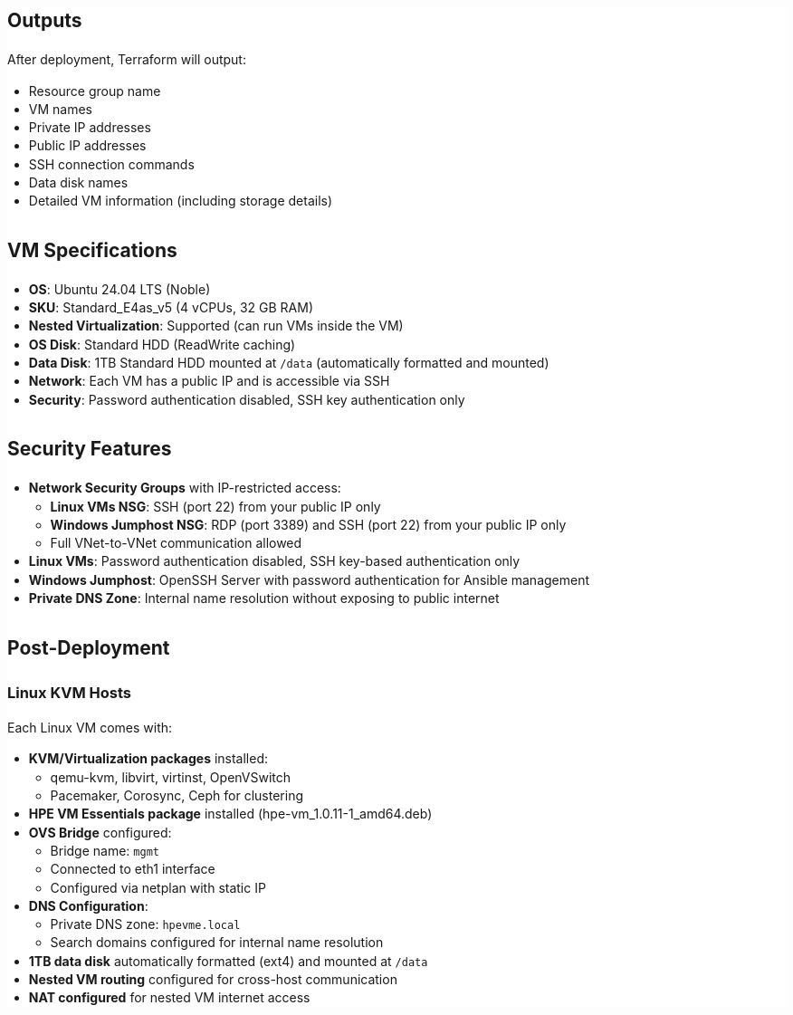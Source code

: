 ## Outputs

After deployment, Terraform will output:
- Resource group name
- VM names
- Private IP addresses
- Public IP addresses
- SSH connection commands
- Data disk names
- Detailed VM information (including storage details)

## VM Specifications

- **OS**: Ubuntu 24.04 LTS (Noble)
- **SKU**: Standard_E4as_v5 (4 vCPUs, 32 GB RAM)
- **Nested Virtualization**: Supported (can run VMs inside the VM)
- **OS Disk**: Standard HDD (ReadWrite caching)
- **Data Disk**: 1TB Standard HDD mounted at `/data` (automatically formatted and mounted)
- **Network**: Each VM has a public IP and is accessible via SSH
- **Security**: Password authentication disabled, SSH key authentication only

## Security Features

- **Network Security Groups** with IP-restricted access:
  - **Linux VMs NSG**: SSH (port 22) from your public IP only
  - **Windows Jumphost NSG**: RDP (port 3389) and SSH (port 22) from your public IP only
  - Full VNet-to-VNet communication allowed
- **Linux VMs**: Password authentication disabled, SSH key-based authentication only
- **Windows Jumphost**: OpenSSH Server with password authentication for Ansible management
- **Private DNS Zone**: Internal name resolution without exposing to public internet

## Post-Deployment

### Linux KVM Hosts

Each Linux VM comes with:
- **KVM/Virtualization packages** installed:
  - qemu-kvm, libvirt, virtinst, OpenVSwitch
  - Pacemaker, Corosync, Ceph for clustering
- **HPE VM Essentials package** installed (hpe-vm_1.0.11-1_amd64.deb)
- **OVS Bridge** configured:
  - Bridge name: `mgmt`
  - Connected to eth1 interface
  - Configured via netplan with static IP
- **DNS Configuration**:
  - Private DNS zone: `hpevme.local`
  - Search domains configured for internal name resolution
- **1TB data disk** automatically formatted (ext4) and mounted at `/data`
- **Nested VM routing** configured for cross-host communication
- **NAT configured** for nested VM internet access
